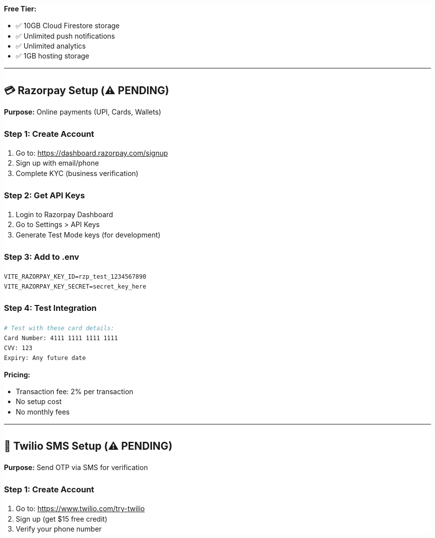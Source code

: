 **Free Tier:**
- ✅ 10GB Cloud Firestore storage
- ✅ Unlimited push notifications
- ✅ Unlimited analytics
- ✅ 1GB hosting storage

---

## 💳 Razorpay Setup (⚠️ PENDING)

**Purpose:** Online payments (UPI, Cards, Wallets)

### **Step 1: Create Account**
1. Go to: https://dashboard.razorpay.com/signup
2. Sign up with email/phone
3. Complete KYC (business verification)

### **Step 2: Get API Keys**
1. Login to Razorpay Dashboard
2. Go to Settings > API Keys
3. Generate Test Mode keys (for development)

### **Step 3: Add to .env**
```env
VITE_RAZORPAY_KEY_ID=rzp_test_1234567890
VITE_RAZORPAY_KEY_SECRET=secret_key_here
```

### **Step 4: Test Integration**
```bash
# Test with these card details:
Card Number: 4111 1111 1111 1111
CVV: 123
Expiry: Any future date
```

**Pricing:**
- Transaction fee: 2% per transaction
- No setup cost
- No monthly fees

---

## 📱 Twilio SMS Setup (⚠️ PENDING)

**Purpose:** Send OTP via SMS for verification

### **Step 1: Create Account**
1. Go to: https://www.twilio.com/try-twilio
2. Sign up (get $15 free credit)
3. Verify your phone number
